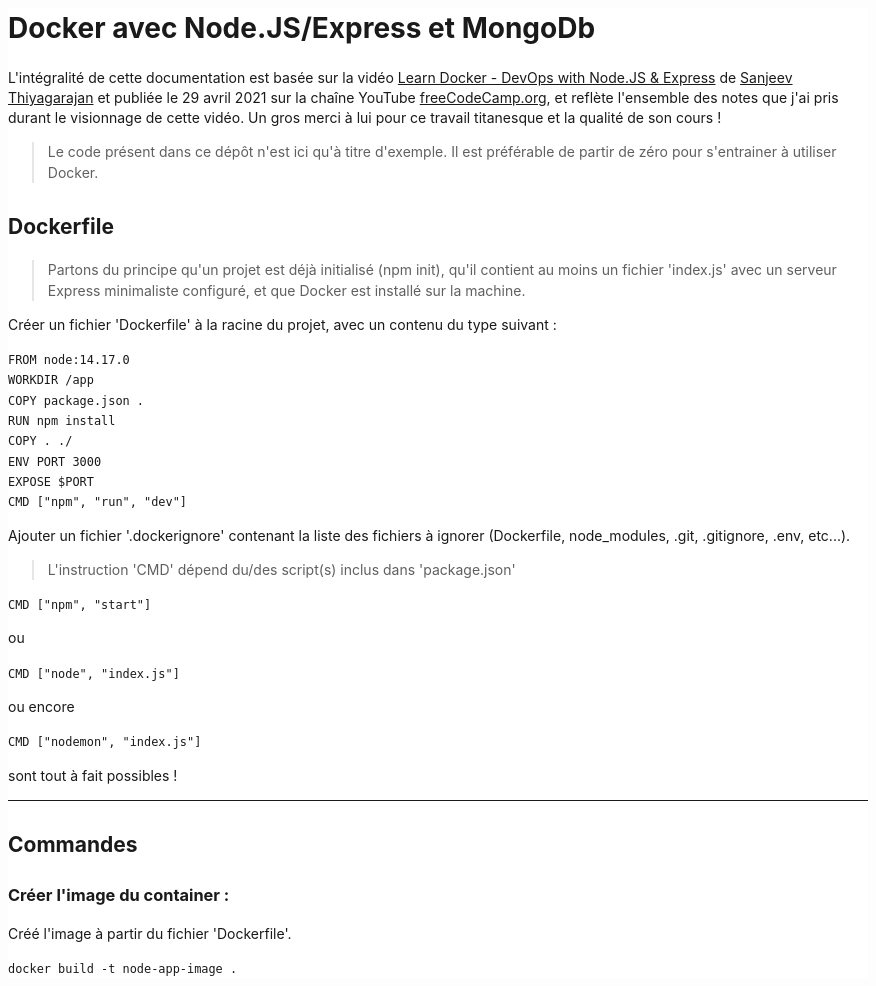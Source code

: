 Docker avec Node.JS/Express et MongoDb
======================================

L'intégralité de cette documentation est basée sur la vidéo [Learn Docker - DevOps with Node.JS & Express](https://www.youtube.com/watch?v=9zUHg7xjIqQ&t=7920s) de [Sanjeev Thiyagarajan](https://www.youtube.com/channel/UC2sYgV-NV6S5_-pqLGChoNQ) et publiée le 29 avril 2021 sur la chaîne YouTube [freeCodeCamp.org](https://www.youtube.com/channel/UC8butISFwT-Wl7EV0hUK0BQ), et reflète l'ensemble des notes que j'ai pris durant le visionnage de cette vidéo. Un gros merci à lui pour ce travail titanesque et la qualité de son cours !  

> Le code présent dans ce dépôt n'est ici qu'à titre d'exemple. Il est préférable de partir de zéro pour s'entrainer à utiliser Docker.  

Dockerfile
----------

> Partons du principe qu'un projet est déjà initialisé (npm init), qu'il contient au moins un fichier 'index.js' avec un serveur Express minimaliste configuré, et que Docker est installé sur la machine.  

Créer un fichier 'Dockerfile' à la racine du projet, avec un contenu du type suivant :

    FROM node:14.17.0
    WORKDIR /app
    COPY package.json .
    RUN npm install
    COPY . ./
    ENV PORT 3000
    EXPOSE $PORT
    CMD ["npm", "run", "dev"]

Ajouter un fichier '.dockerignore' contenant la liste des fichiers à ignorer (Dockerfile, node_modules, .git, .gitignore, .env, etc...).

> L'instruction 'CMD' dépend du/des script(s) inclus dans 'package.json'

    CMD ["npm", "start"]

ou

    CMD ["node", "index.js"]

ou encore

    CMD ["nodemon", "index.js"]

sont tout à fait possibles !

***

Commandes
---------

### Créer l'image du container :

Créé l'image à partir du fichier 'Dockerfile'.
    
    docker build -t node-app-image .
